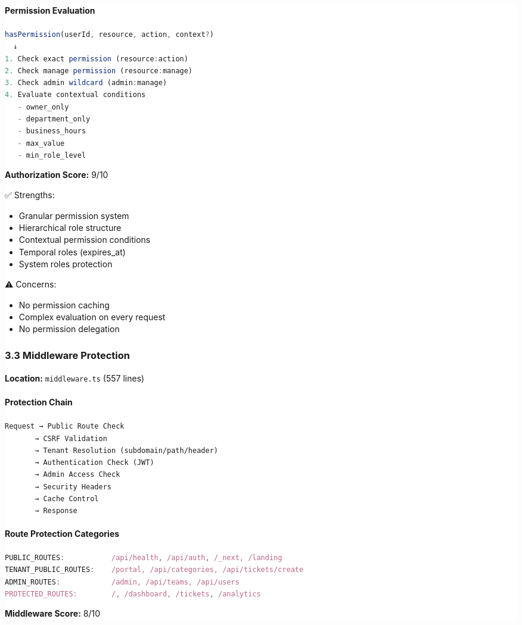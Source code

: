 #### Permission Evaluation
```typescript
hasPermission(userId, resource, action, context?)
  ↓
1. Check exact permission (resource:action)
2. Check manage permission (resource:manage)
3. Check admin wildcard (admin:manage)
4. Evaluate contextual conditions
   - owner_only
   - department_only
   - business_hours
   - max_value
   - min_role_level
```

**Authorization Score:** 9/10

✅ Strengths:
- Granular permission system
- Hierarchical role structure
- Contextual permission conditions
- Temporal roles (expires_at)
- System roles protection

⚠️ Concerns:
- No permission caching
- Complex evaluation on every request
- No permission delegation

### 3.3 Middleware Protection

**Location:** `middleware.ts` (557 lines)

#### Protection Chain
```
Request → Public Route Check
       → CSRF Validation
       → Tenant Resolution (subdomain/path/header)
       → Authentication Check (JWT)
       → Admin Access Check
       → Security Headers
       → Cache Control
       → Response
```

#### Route Protection Categories
```typescript
PUBLIC_ROUTES:           /api/health, /api/auth, /_next, /landing
TENANT_PUBLIC_ROUTES:    /portal, /api/categories, /api/tickets/create
ADMIN_ROUTES:            /admin, /api/teams, /api/users
PROTECTED_ROUTES:        /, /dashboard, /tickets, /analytics
```

**Middleware Score:** 8/10
